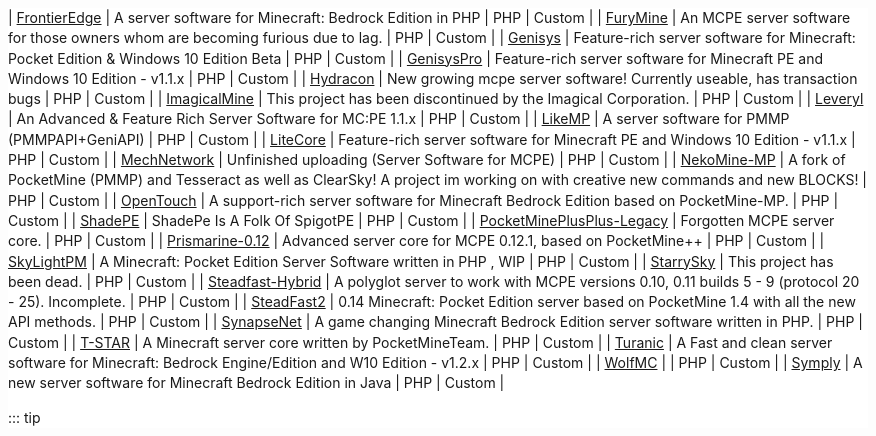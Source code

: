 | [FrontierEdge](https://github.com/FrontierDevs/FrontierEdge)                           | A server software for Minecraft: Bedrock Edition in PHP                                                                           | PHP        | Custom    |
| [FuryMine](https://github.com/XFuryMCPE/FuryMine)                                      | An MCPE server software for those owners whom are becoming furious due to lag.                                                    | PHP        | Custom    |
| [Genisys](https://github.com/iTXTech/Genisys)                                          | Feature-rich server software for Minecraft: Pocket Edition & Windows 10 Edition Beta                                              | PHP        | Custom    |
| [GenisysPro](https://github.com/GenisysPro/GenisysPro)                                 | Feature-rich server software for Minecraft PE and Windows 10 Edition - v1.1.x                                                     | PHP        | Custom    |
| [Hydracon](https://github.com/E-DevPM/Hydracon)                                        | New growing mcpe server software! Currently useable, has transaction bugs                                                         | PHP        | Custom    |
| [ImagicalMine](https://github.com/ImagicalMine/ImagicalMine)                           | This project has been discontinued by the Imagical Corporation.                                                                   | PHP        | Custom    |
| [Leveryl](https://github.com/LeverylTeam/Leveryl)                                      | An Advanced & Feature Rich Server Software for MC:PE 1.1.x                                                                        | PHP        | Custom    |
| [LikeMP](https://github.com/LikeMP-BE/LikeMP)                                          | A server software for PMMP (PMMPAPI+GeniAPI)                                                                                      | PHP        | Custom    |
| [LiteCore](https://github.com/LiteCoreTeam/LiteCore-public)                            | Feature-rich server software for Minecraft PE and Windows 10 Edition - v1.1.x                                                     | PHP        | Custom    |
| [MechNetwork](https://github.com/MechRalph04/MechNetwork)                              | Unfinished uploading (Server Software for MCPE)                                                                                   | PHP        | Custom    |
| [NekoMine-MP](https://github.com/Nekiechan/NekoMine-MP)                                | A fork of PocketMine (PMMP) and Tesseract as well as ClearSky! A project im working on with creative new commands and new BLOCKS! | PHP        | Custom    |
| [OpenTouch](https://github.com/pooooooon/OpenTouch)                                    | A support-rich server software for Minecraft Bedrock Edition based on PocketMine-MP.                                              | PHP        | Custom    |
| [ShadePE](https://github.com/ExplodingPE/ShadePE)                                      | ShadePe Is A Folk Of SpigotPE                                                                                                     | PHP        | Custom    |
| [PocketMinePlusPlus-Legacy](https://github.com/PrismarineMC/PocketMinePlusPlus-Legacy) | Forgotten MCPE server core.                                                                                                       | PHP        | Custom    |
| [Prismarine-0.12](https://github.com/PrismarineMC/Prismarine-0.12)                     | Advanced server core for MCPE 0.12.1, based on PocketMine++                                                                       | PHP        | Custom    |
| [SkyLightPM](https://github.com/SkyLightMCPE/SkyLightPM)                               | A Minecraft: Pocket Edition Server Software written in PHP , WIP                                                                  | PHP        | Custom    |
| [StarrySky](https://github.com/StarrySky-PE/StarrySky)                                 | This project has been dead.                                                                                                       | PHP        | Custom    |
| [Steadfast-Hybrid](https://github.com/yungtechboy1/Steadfast-Hybrid)                   | A polyglot server to work with MCPE versions 0.10, 0.11 builds 5 - 9 (protocol 20 - 25). Incomplete.                              | PHP        | Custom    |
| [SteadFast2](https://github.com/Hydreon/Steadfast2)                                    | 0.14 Minecraft: Pocket Edition server based on PocketMine 1.4 with all the new API methods.                                       | PHP        | Custom    |
| [SynapseNet](https://github.com/DANIHEX/SynapseNet)                                    | A game changing Minecraft Bedrock Edition server software written in PHP.                                                         | PHP        | Custom    |
| [T-STAR](https://github.com/TaleStar/T-STAR)                                           | A Minecraft server core written by PocketMineTeam.                                                                                | PHP        | Custom    |
| [Turanic](https://github.com/TuranicTeam/Turanic)                                      | A Fast and clean server software for Minecraft: Bedrock Engine/Edition and W10 Edition - v1.2.x                                   | PHP        | Custom    |
| [WolfMC](https://github.com/Wolf-MC/WolfMC)                                            |                                                                                                                                   | PHP        | Custom    |
| [Symply](https://github.com/SymplyX/Symply)                                            | A new server software for Minecraft Bedrock Edition in Java                                                                       | PHP        | Custom    |

::: tip